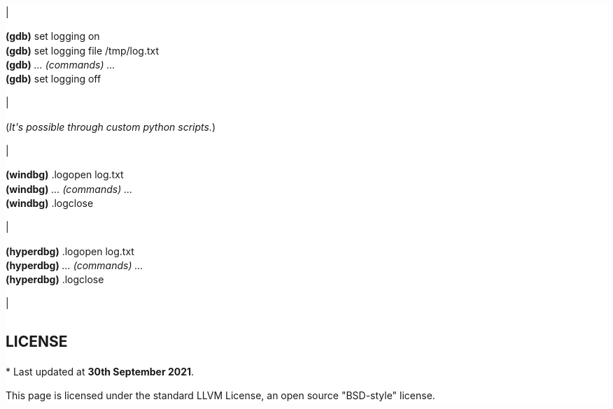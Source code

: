 | <p><strong>(gdb)</strong> set logging on<br><strong>(gdb)</strong> set logging file /tmp/log.txt<br><strong>(gdb)</strong> <em>... (commands) ...</em><br><strong>(gdb)</strong> set logging off<br></p>                                                                                                                             | <p>(<em>It's possible through custom python scripts.</em>)<br></p>                        | <p><strong>(windbg)</strong> .logopen log.txt<br><strong>(windbg)</strong> <em>... (commands) ...</em><br><strong>(windbg)</strong> .logclose<br></p>                                                                                                                                     | <p><strong>(hyperdbg)</strong> .logopen log.txt<br><strong>(hyperdbg)</strong> <em>... (commands) ...</em><br><strong>(hyperdbg)</strong> .logclose<br></p>                                                                                                                                                                                                                                                                                                                                        |

## LICENSE

\* Last updated at **30th September 2021**.

This page is licensed under the standard LLVM License, an open source "BSD-style" license.

